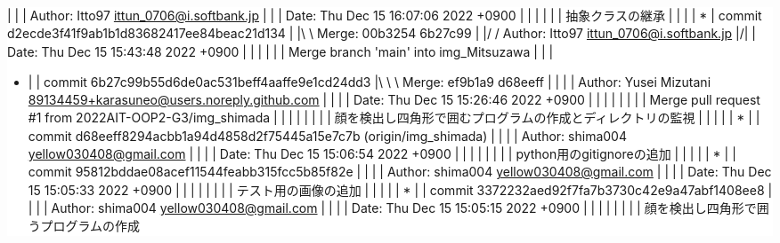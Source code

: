 | | | Author: Itto97 <ittun_0706@i.softbank.jp>
| | | Date:   Thu Dec 15 16:07:06 2022 +0900
| | |
| | |     抽象クラスの継承
| | |
| * |   commit d2ecde3f41f9ab1b1d83682417ee84beac21d134
| |\ \  Merge: 00b3254 6b27c99
| |/ /  Author: Itto97 <ittun_0706@i.softbank.jp>
|/| |   Date:   Thu Dec 15 15:43:48 2022 +0900
| | |
| | |       Merge branch 'main' into img_Mitsuzawa
| | |
* | |   commit 6b27c99b55d6de0ac531beff4aaffe9e1cd24dd3
|\ \ \  Merge: ef9b1a9 d68eeff
| | | | Author: Yusei Mizutani <89134459+karasuneo@users.noreply.github.com>
| | | | Date:   Thu Dec 15 15:26:46 2022 +0900
| | | |
| | | |     Merge pull request #1 from 2022AIT-OOP2-G3/img_shimada
| | | |
| | | |     顔を検出し四角形で囲むプログラムの作成とディレクトリの監視
| | | |
| * | | commit d68eeff8294acbb1a94d4858d2f75445a15e7c7b (origin/img_shimada)
| | | | Author: shima004 <yellow030408@gmail.com>
| | | | Date:   Thu Dec 15 15:06:54 2022 +0900
| | | |
| | | |     python用のgitignoreの追加
| | | |
| * | | commit 95812bddae08acef11544feabb315fcc5b85f82e
| | | | Author: shima004 <yellow030408@gmail.com>
| | | | Date:   Thu Dec 15 15:05:33 2022 +0900
| | | |
| | | |     テスト用の画像の追加
| | | |
| * | | commit 3372232aed92f7fa7b3730c42e9a47abf1408ee8
| | | | Author: shima004 <yellow030408@gmail.com>
| | | | Date:   Thu Dec 15 15:05:15 2022 +0900
| | | |
| | | |     顔を検出し四角形で囲うプログラムの作成